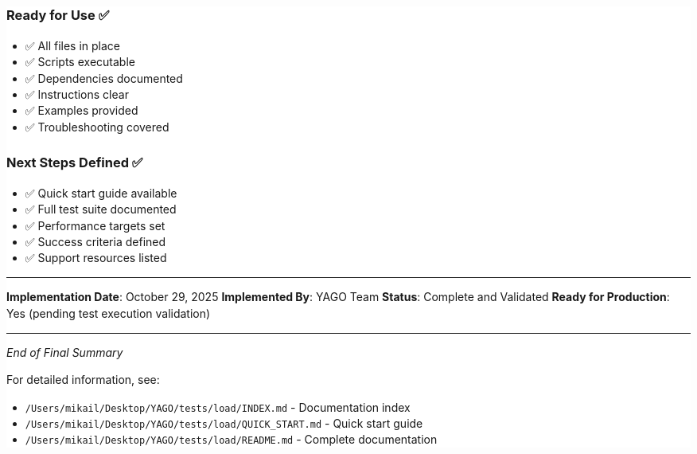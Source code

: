 ### Ready for Use ✅

- ✅ All files in place
- ✅ Scripts executable
- ✅ Dependencies documented
- ✅ Instructions clear
- ✅ Examples provided
- ✅ Troubleshooting covered

### Next Steps Defined ✅

- ✅ Quick start guide available
- ✅ Full test suite documented
- ✅ Performance targets set
- ✅ Success criteria defined
- ✅ Support resources listed

---

**Implementation Date**: October 29, 2025
**Implemented By**: YAGO Team
**Status**: Complete and Validated
**Ready for Production**: Yes (pending test execution validation)

---

*End of Final Summary*

For detailed information, see:
- `/Users/mikail/Desktop/YAGO/tests/load/INDEX.md` - Documentation index
- `/Users/mikail/Desktop/YAGO/tests/load/QUICK_START.md` - Quick start guide
- `/Users/mikail/Desktop/YAGO/tests/load/README.md` - Complete documentation
